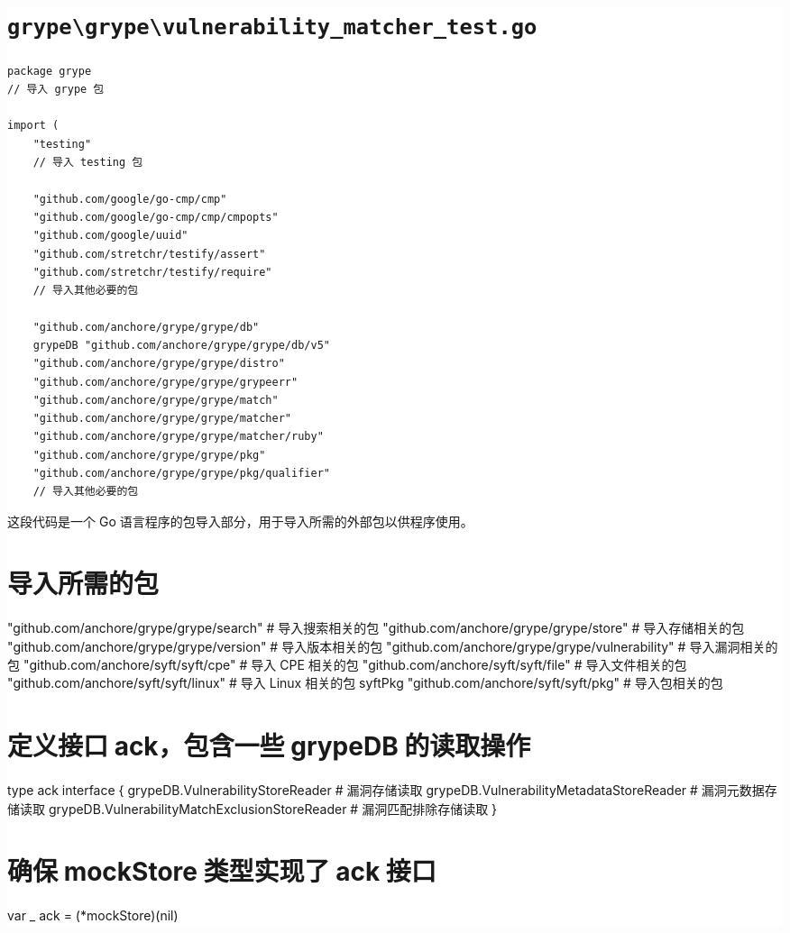 # `grype\grype\vulnerability_matcher_test.go`

```
package grype
// 导入 grype 包

import (
	"testing"
	// 导入 testing 包

	"github.com/google/go-cmp/cmp"
	"github.com/google/go-cmp/cmp/cmpopts"
	"github.com/google/uuid"
	"github.com/stretchr/testify/assert"
	"github.com/stretchr/testify/require"
	// 导入其他必要的包

	"github.com/anchore/grype/grype/db"
	grypeDB "github.com/anchore/grype/grype/db/v5"
	"github.com/anchore/grype/grype/distro"
	"github.com/anchore/grype/grype/grypeerr"
	"github.com/anchore/grype/grype/match"
	"github.com/anchore/grype/grype/matcher"
	"github.com/anchore/grype/grype/matcher/ruby"
	"github.com/anchore/grype/grype/pkg"
	"github.com/anchore/grype/grype/pkg/qualifier"
	// 导入其他必要的包
```
这段代码是一个 Go 语言程序的包导入部分，用于导入所需的外部包以供程序使用。
# 导入所需的包
"github.com/anchore/grype/grype/search"  # 导入搜索相关的包
"github.com/anchore/grype/grype/store"   # 导入存储相关的包
"github.com/anchore/grype/grype/version" # 导入版本相关的包
"github.com/anchore/grype/grype/vulnerability"  # 导入漏洞相关的包
"github.com/anchore/syft/syft/cpe"   # 导入 CPE 相关的包
"github.com/anchore/syft/syft/file"  # 导入文件相关的包
"github.com/anchore/syft/syft/linux" # 导入 Linux 相关的包
syftPkg "github.com/anchore/syft/syft/pkg"  # 导入包相关的包

# 定义接口 ack，包含一些 grypeDB 的读取操作
type ack interface {
    grypeDB.VulnerabilityStoreReader  # 漏洞存储读取
    grypeDB.VulnerabilityMetadataStoreReader  # 漏洞元数据存储读取
    grypeDB.VulnerabilityMatchExclusionStoreReader  # 漏洞匹配排除存储读取
}

# 确保 mockStore 类型实现了 ack 接口
var _ ack = (*mockStore)(nil)
